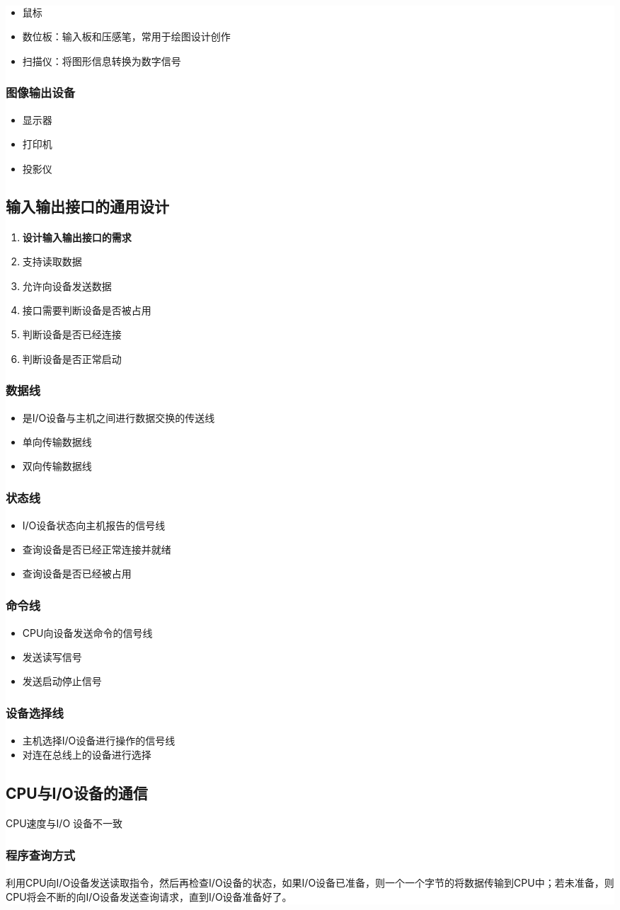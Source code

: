 - 鼠标
- 数位板：输入板和压感笔，常用于绘图设计创作

- 扫描仪：将图形信息转换为数字信号

### 图像输出设备

- 显示器
- 打印机

- 投影仪

## 输入输出接口的通用设计

1. **设计输入输出接口的需求**

2. 支持读取数据
3. 允许向设备发送数据
4. 接口需要判断设备是否被占用
5. 判断设备是否已经连接
6. 判断设备是否正常启动

### 数据线

- 是I/O设备与主机之间进行数据交换的传送线
- 单向传输数据线

- 双向传输数据线

### 状态线

- I/O设备状态向主机报告的信号线
- 查询设备是否已经正常连接并就绪

- 查询设备是否已经被占用

### 命令线

- CPU向设备发送命令的信号线
- 发送读写信号

- 发送启动停止信号

### 设备选择线

- 主机选择I/O设备进行操作的信号线
- 对连在总线上的设备进行选择

## CPU与I/O设备的通信

CPU速度与I/O 设备不一致

### 程序查询方式

利用CPU向I/O设备发送读取指令，然后再检查I/O设备的状态，如果I/O设备已准备，则一个一个字节的将数据传输到CPU中；若未准备，则CPU将会不断的向I/O设备发送查询请求，直到I/O设备准备好了。 
